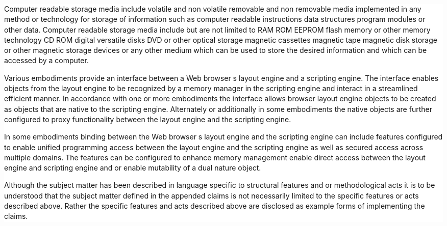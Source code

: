  Computer readable storage media include volatile and non volatile removable and non removable media implemented in any method or technology for storage of information such as computer readable instructions data structures program modules or other data. Computer readable storage media include but are not limited to RAM ROM EEPROM flash memory or other memory technology CD ROM digital versatile disks DVD or other optical storage magnetic cassettes magnetic tape magnetic disk storage or other magnetic storage devices or any other medium which can be used to store the desired information and which can be accessed by a computer.

Various embodiments provide an interface between a Web browser s layout engine and a scripting engine. The interface enables objects from the layout engine to be recognized by a memory manager in the scripting engine and interact in a streamlined efficient manner. In accordance with one or more embodiments the interface allows browser layout engine objects to be created as objects that are native to the scripting engine. Alternately or additionally in some embodiments the native objects are further configured to proxy functionality between the layout engine and the scripting engine.

In some embodiments binding between the Web browser s layout engine and the scripting engine can include features configured to enable unified programming access between the layout engine and the scripting engine as well as secured access across multiple domains. The features can be configured to enhance memory management enable direct access between the layout engine and scripting engine and or enable mutability of a dual nature object.

Although the subject matter has been described in language specific to structural features and or methodological acts it is to be understood that the subject matter defined in the appended claims is not necessarily limited to the specific features or acts described above. Rather the specific features and acts described above are disclosed as example forms of implementing the claims.

